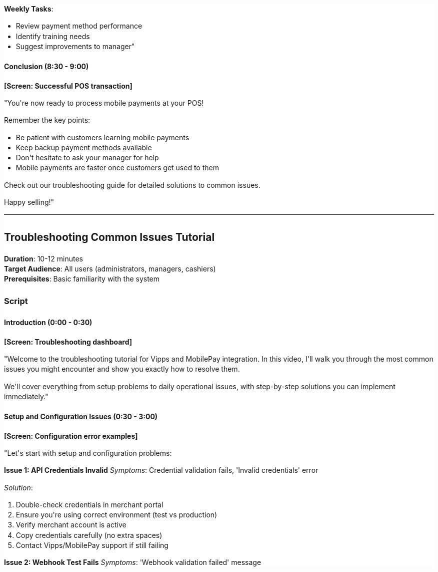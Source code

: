 **Weekly Tasks**:
- Review payment method performance
- Identify training needs
- Suggest improvements to manager"

#### Conclusion (8:30 - 9:00)
**[Screen: Successful POS transaction]**

"You're now ready to process mobile payments at your POS! 

Remember the key points:
- Be patient with customers learning mobile payments
- Keep backup payment methods available
- Don't hesitate to ask your manager for help
- Mobile payments are faster once customers get used to them

Check out our troubleshooting guide for detailed solutions to common issues.

Happy selling!"

---

## Troubleshooting Common Issues Tutorial

**Duration**: 10-12 minutes  
**Target Audience**: All users (administrators, managers, cashiers)  
**Prerequisites**: Basic familiarity with the system

### Script

#### Introduction (0:00 - 0:30)
**[Screen: Troubleshooting dashboard]**

"Welcome to the troubleshooting tutorial for Vipps and MobilePay integration. In this video, I'll walk you through the most common issues you might encounter and show you exactly how to resolve them.

We'll cover everything from setup problems to daily operational issues, with step-by-step solutions you can implement immediately."

#### Setup and Configuration Issues (0:30 - 3:00)
**[Screen: Configuration error examples]**

"Let's start with setup and configuration problems:

**Issue 1: API Credentials Invalid**
*Symptoms*: Credential validation fails, 'Invalid credentials' error

*Solution*:
1. Double-check credentials in merchant portal
2. Ensure you're using correct environment (test vs production)
3. Verify merchant account is active
4. Copy credentials carefully (no extra spaces)
5. Contact Vipps/MobilePay support if still failing

**Issue 2: Webhook Test Fails**
*Symptoms*: 'Webhook validation failed' message
